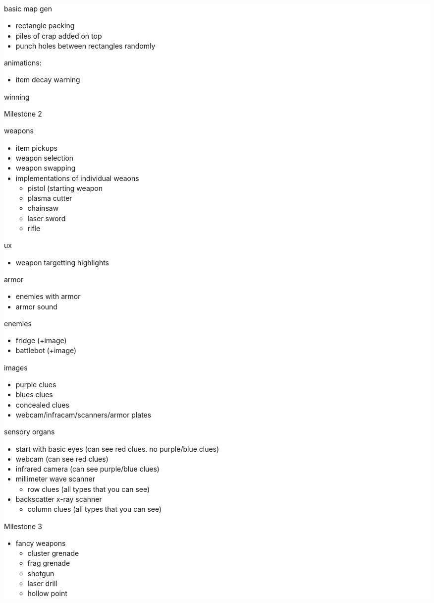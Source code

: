 basic map gen
  - rectangle packing
  - piles of crap added on top
  - punch holes between rectangles randomly

animations:
  - item decay warning

winning

Milestone 2

weapons
  - item pickups
  - weapon selection
  - weapon swapping
  - implementations of individual weaons
    - pistol (starting weapon
    - plasma cutter
    - chainsaw
    - laser sword
    - rifle

ux
  - weapon targetting highlights

armor
  - enemies with armor
  - armor sound

enemies
  - fridge (+image)
  - battlebot (+image)

images
  - purple clues
  - blues clues
  - concealed clues
  - webcam/infracam/scanners/armor plates

sensory organs
  - start with basic eyes (can see red clues. no purple/blue clues)
  - webcam (can see red clues)
  - infrared camera (can see purple/blue clues)
  - millimeter wave scanner
    - row clues (all types that you can see)
  - backscatter x-ray scanner
    - column clues (all types that you can see)

Milestone 3
  - fancy weapons
    - cluster grenade
    - frag grenade
    - shotgun
    - laser drill
    - hollow point
